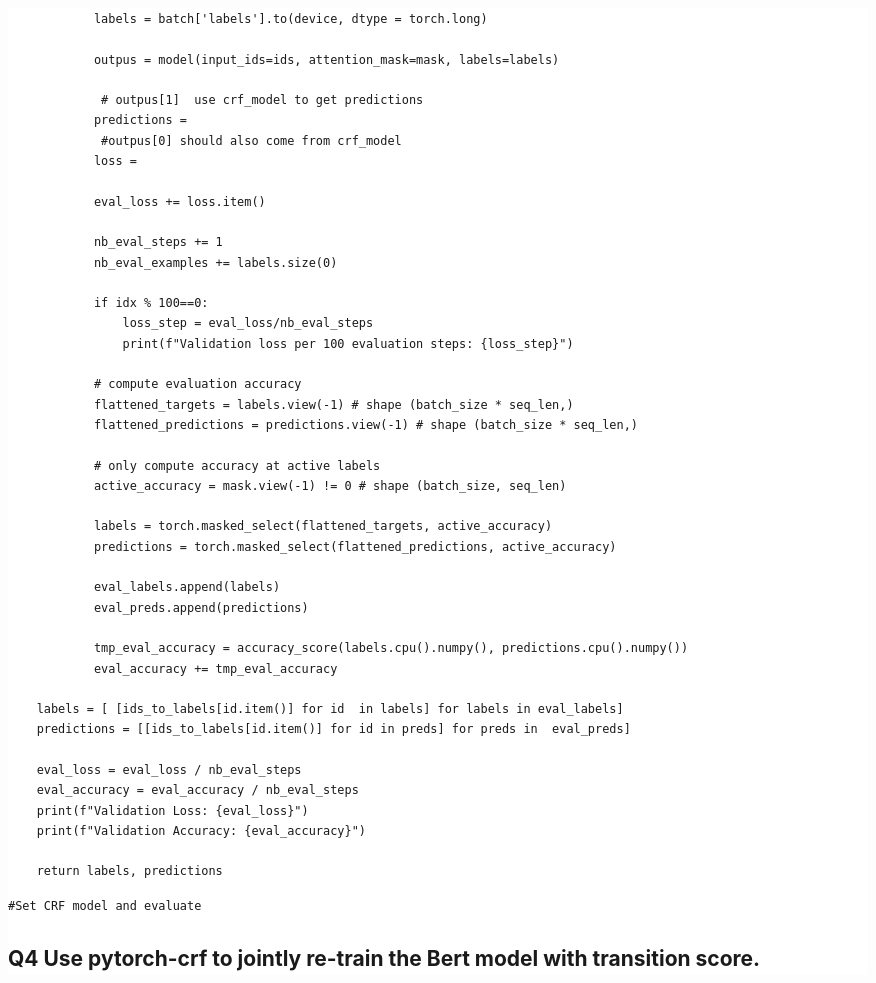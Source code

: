 ```
            labels = batch['labels'].to(device, dtype = torch.long)

            outpus = model(input_ids=ids, attention_mask=mask, labels=labels)
            
             # outpus[1]  use crf_model to get predictions
            predictions =
             #outpus[0] should also come from crf_model
            loss =   

            eval_loss += loss.item()

            nb_eval_steps += 1
            nb_eval_examples += labels.size(0)

            if idx % 100==0:
                loss_step = eval_loss/nb_eval_steps
                print(f"Validation loss per 100 evaluation steps: {loss_step}")

            # compute evaluation accuracy
            flattened_targets = labels.view(-1) # shape (batch_size * seq_len,)
            flattened_predictions = predictions.view(-1) # shape (batch_size * seq_len,)

            # only compute accuracy at active labels
            active_accuracy = mask.view(-1) != 0 # shape (batch_size, seq_len)

            labels = torch.masked_select(flattened_targets, active_accuracy)
            predictions = torch.masked_select(flattened_predictions, active_accuracy)

            eval_labels.append(labels)
            eval_preds.append(predictions)

            tmp_eval_accuracy = accuracy_score(labels.cpu().numpy(), predictions.cpu().numpy())
            eval_accuracy += tmp_eval_accuracy

    labels = [ [ids_to_labels[id.item()] for id  in labels] for labels in eval_labels]
    predictions = [[ids_to_labels[id.item()] for id in preds] for preds in  eval_preds]

    eval_loss = eval_loss / nb_eval_steps
    eval_accuracy = eval_accuracy / nb_eval_steps
    print(f"Validation Loss: {eval_loss}")
    print(f"Validation Accuracy: {eval_accuracy}")

    return labels, predictions
```

```
#Set CRF model and evaluate
```

## Q4 Use pytorch-crf to jointly re-train the Bert model with transition score.
